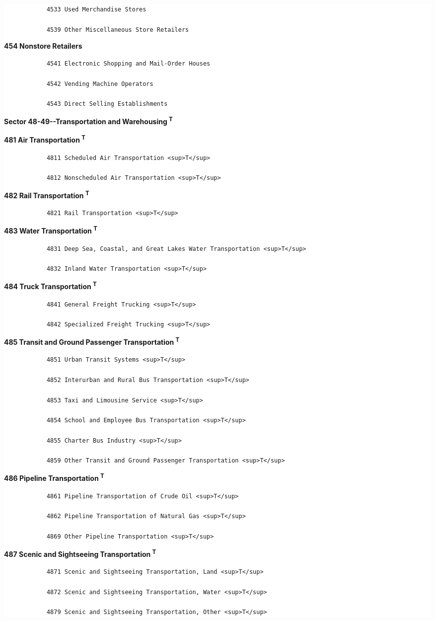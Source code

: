                 4533 Used Merchandise Stores

                4539 Other Miscellaneous Store Retailers

**454        Nonstore Retailers**

                4541 Electronic Shopping and Mail-Order Houses

                4542 Vending Machine Operators

                4543 Direct Selling Establishments

**Sector 48-49--Transportation and Warehousing <sup>T</sup>**

**481        Air Transportation <sup>T</sup>**

                4811 Scheduled Air Transportation <sup>T</sup>

                4812 Nonscheduled Air Transportation <sup>T</sup>

**482        Rail Transportation <sup>T</sup>**

                4821 Rail Transportation <sup>T</sup>

**483        Water Transportation <sup>T</sup>**

                4831 Deep Sea, Coastal, and Great Lakes Water Transportation <sup>T</sup>

                4832 Inland Water Transportation <sup>T</sup>

**484        Truck Transportation <sup>T</sup>**

                4841 General Freight Trucking <sup>T</sup>

                4842 Specialized Freight Trucking <sup>T</sup>

**485        Transit and Ground Passenger Transportation <sup>T</sup>**

                4851 Urban Transit Systems <sup>T</sup>

                4852 Interurban and Rural Bus Transportation <sup>T</sup>

                4853 Taxi and Limousine Service <sup>T</sup>

                4854 School and Employee Bus Transportation <sup>T</sup>

                4855 Charter Bus Industry <sup>T</sup>

                4859 Other Transit and Ground Passenger Transportation <sup>T</sup>

**486        Pipeline Transportation <sup>T</sup>**

                4861 Pipeline Transportation of Crude Oil <sup>T</sup>

                4862 Pipeline Transportation of Natural Gas <sup>T</sup>

                4869 Other Pipeline Transportation <sup>T</sup>

**487        Scenic and Sightseeing Transportation <sup>T</sup>**

                4871 Scenic and Sightseeing Transportation, Land <sup>T</sup>

                4872 Scenic and Sightseeing Transportation, Water <sup>T</sup>

                4879 Scenic and Sightseeing Transportation, Other <sup>T</sup>
